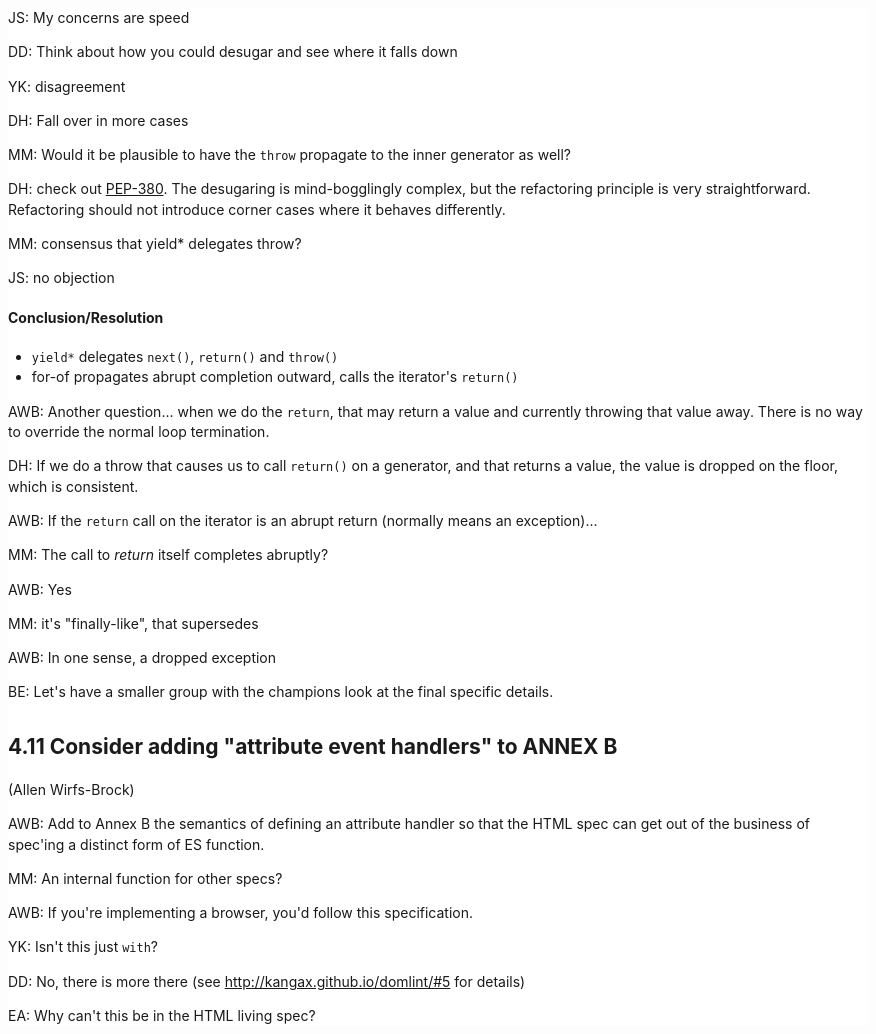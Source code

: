 JS: My concerns are speed

DD: Think about how you could desugar and see where it falls down

YK: disagreement

DH: Fall over in more cases

MM: Would it be plausible to have the `throw` propagate to the inner generator as well?

DH: check out [PEP-380](http://legacy.python.org/dev/peps/pep-0380/#formal-semantics). The desugaring is mind-bogglingly complex, but the refactoring principle is very straightforward. Refactoring should not introduce corner cases where it behaves differently.

    

MM: consensus that yield* delegates throw?

JS: no objection

#### Conclusion/Resolution

- `yield*` delegates `next()`, `return()` and `throw()`
- for-of propagates abrupt completion outward, calls the iterator's `return()`


AWB: Another question... when we do the `return`, that may return a value and currently throwing that value away. There is no way to override the normal loop termination.

DH: If we do a throw that causes us to call `return()` on a generator, and that returns a value, the value is dropped on the floor, which is consistent.

AWB: If the `return` call on the iterator is an abrupt return (normally means an exception)...

MM: The call to _return_ itself completes abruptly?

AWB: Yes

MM: it's "finally-like", that supersedes

AWB: In one sense, a dropped exception

BE: Let's have a smaller group with the champions look at the final specific details.


## 4.11 Consider adding "attribute event handlers" to ANNEX B 

(Allen Wirfs-Brock)

AWB: Add to Annex B the semantics of defining an attribute handler so that the HTML spec can get out of the business of spec'ing a distinct form of ES function.

MM: An internal function for other specs?

AWB: If you're implementing a browser, you'd follow this specification.

YK: Isn't this just `with`?

DD: No, there is more there (see http://kangax.github.io/domlint/#5 for details)

EA: Why can't this be in the HTML living spec?
